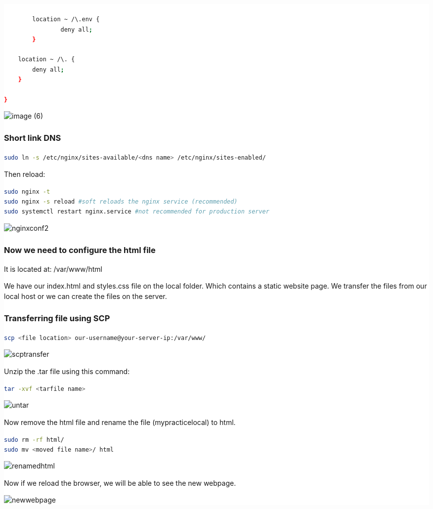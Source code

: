 ```bash

        location ~ /\.env {
                deny all;
        }

	location ~ /\. {
        deny all;
	}

}

```
<img width="1228" height="691" alt="image (6)" src="https://github.com/user-attachments/assets/82309a1e-3799-4c77-b0bc-91138fb284db" />

### Short link DNS

```bash
sudo ln -s /etc/nginx/sites-available/<dns name> /etc/nginx/sites-enabled/
```

Then reload:

```bash
sudo nginx -t
sudo nginx -s reload #soft reloads the nginx service (recommended)
sudo systemctl restart nginx.service #not recommended for production server
```
<img width="1245" height="313" alt="nginxconf2" src="https://github.com/user-attachments/assets/0db45912-1d10-48b6-b522-f146a5c56beb" />

### Now we need to configure the html file

It is located at: /var/www/html

We have our index.html and styles.css file on the local folder. Which contains a static website page. We transfer the files from our local host or we can create the files on the server.

### Transferring file using SCP

```bash
scp <file location> our-username@your-server-ip:/var/www/
```
<img width="1102" height="192" alt="scptransfer" src="https://github.com/user-attachments/assets/e4001698-61ee-4011-b398-c3a2d071aed2" />

Unzip the .tar file using this command:

```bash
tar -xvf <tarfile name>
```
<img width="1111" height="78" alt="untar" src="https://github.com/user-attachments/assets/aac7bf5f-c938-405c-86ba-730191075c47" />

Now remove the html file and rename the file (mypracticelocal) to html.

```bash
sudo rm -rf html/
sudo mv <moved file name>/ html
```
<img width="1096" height="155" alt="renamedhtml" src="https://github.com/user-attachments/assets/3a36b2bb-9066-49dc-a9f8-06d02d02c728" />

Now if we reload the browser, we will be able to see the new webpage.

<img width="1919" height="993" alt="newwebpage" src="https://github.com/user-attachments/assets/9b7b8708-02ba-4ffd-bcaf-774bf8c64a7a" />






